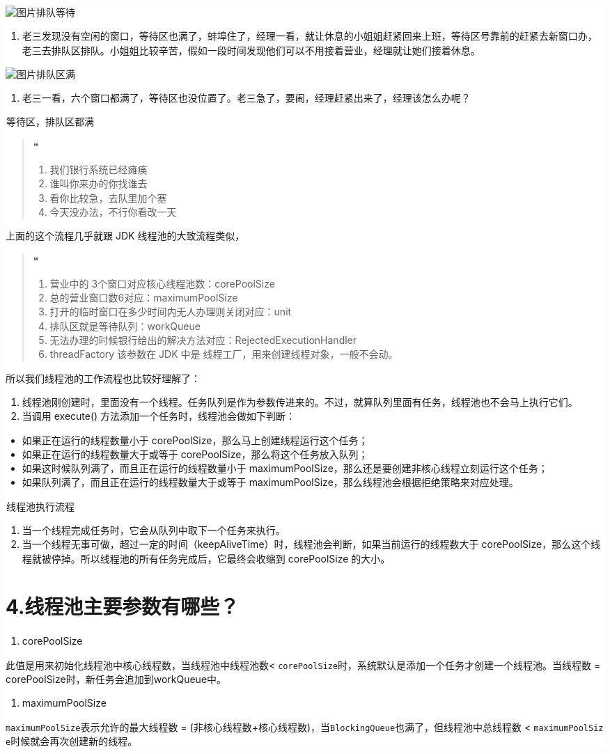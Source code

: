 ![图片](https://mmbiz.qpic.cn/mmbiz_png/PMZOEonJxWdAYWG4If7L9tmzFqHEOC79UfcGnGdA5LVQibMiaefvJ8wZicOaXl6edibvK9hF5DHibyg6WTF39HxDTXw/640?wx_fmt=png&wxfrom=5&wx_lazy=1&wx_co=1)排队等待

1. 老三发现没有空闲的窗口，等待区也满了，蚌埠住了，经理一看，就让休息的小姐姐赶紧回来上班，等待区号靠前的赶紧去新窗口办，老三去排队区排队。小姐姐比较辛苦，假如一段时间发现他们可以不用接着营业，经理就让她们接着休息。

![图片](https://mmbiz.qpic.cn/mmbiz_png/PMZOEonJxWdAYWG4If7L9tmzFqHEOC79ianibZZZBOTeKv1iaKDUekGb57DG9xXptNtg7GHvgRVUY6HgcKlA5b4WQ/640?wx_fmt=png&wxfrom=5&wx_lazy=1&wx_co=1)排队区满

1. 老三一看，六个窗口都满了，等待区也没位置了。老三急了，要闹，经理赶紧出来了，经理该怎么办呢？

![图片](data:image/gif;base64,iVBORw0KGgoAAAANSUhEUgAAAAEAAAABCAYAAAAfFcSJAAAADUlEQVQImWNgYGBgAAAABQABh6FO1AAAAABJRU5ErkJggg==)等待区，排队区都满

> ❝
>
> 1. 我们银行系统已经瘫痪
> 2. 谁叫你来办的你找谁去
> 3. 看你比较急，去队里加个塞
> 4. 今天没办法，不行你看改一天

上面的这个流程几乎就跟 JDK 线程池的大致流程类似，

> ❝
>
> 1. 营业中的 3个窗口对应核心线程池数：corePoolSize
> 2. 总的营业窗口数6对应：maximumPoolSize
> 3. 打开的临时窗口在多少时间内无人办理则关闭对应：unit
> 4. 排队区就是等待队列：workQueue
> 5. 无法办理的时候银行给出的解决方法对应：RejectedExecutionHandler
> 6. threadFactory 该参数在 JDK 中是 线程工厂，用来创建线程对象，一般不会动。

所以我们线程池的工作流程也比较好理解了：

1. 线程池刚创建时，里面没有一个线程。任务队列是作为参数传进来的。不过，就算队列里面有任务，线程池也不会马上执行它们。
2. 当调用 execute() 方法添加一个任务时，线程池会做如下判断：

- 如果正在运行的线程数量小于 corePoolSize，那么马上创建线程运行这个任务；
- 如果正在运行的线程数量大于或等于 corePoolSize，那么将这个任务放入队列；
- 如果这时候队列满了，而且正在运行的线程数量小于 maximumPoolSize，那么还是要创建非核心线程立刻运行这个任务；
- 如果队列满了，而且正在运行的线程数量大于或等于 maximumPoolSize，那么线程池会根据拒绝策略来对应处理。

![图片](data:image/gif;base64,iVBORw0KGgoAAAANSUhEUgAAAAEAAAABCAYAAAAfFcSJAAAADUlEQVQImWNgYGBgAAAABQABh6FO1AAAAABJRU5ErkJggg==)线程池执行流程

1. 当一个线程完成任务时，它会从队列中取下一个任务来执行。
2. 当一个线程无事可做，超过一定的时间（keepAliveTime）时，线程池会判断，如果当前运行的线程数大于 corePoolSize，那么这个线程就被停掉。所以线程池的所有任务完成后，它最终会收缩到 corePoolSize 的大小。

# 4.线程池主要参数有哪些？

1. corePoolSize

此值是用来初始化线程池中核心线程数，当线程池中线程池数< `corePoolSize`时，系统默认是添加一个任务才创建一个线程池。当线程数 = corePoolSize时，新任务会追加到workQueue中。

1. maximumPoolSize

`maximumPoolSize`表示允许的最大线程数 = (非核心线程数+核心线程数)，当`BlockingQueue`也满了，但线程池中总线程数 < `maximumPoolSize`时候就会再次创建新的线程。
